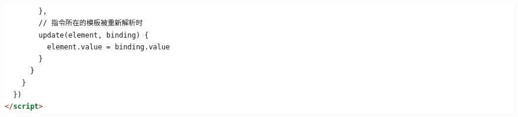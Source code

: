 ```html
        },
        // 指令所在的模板被重新解析时
        update(element, binding) {
          element.value = binding.value
        }
      }
    }
  })
</script>
```
